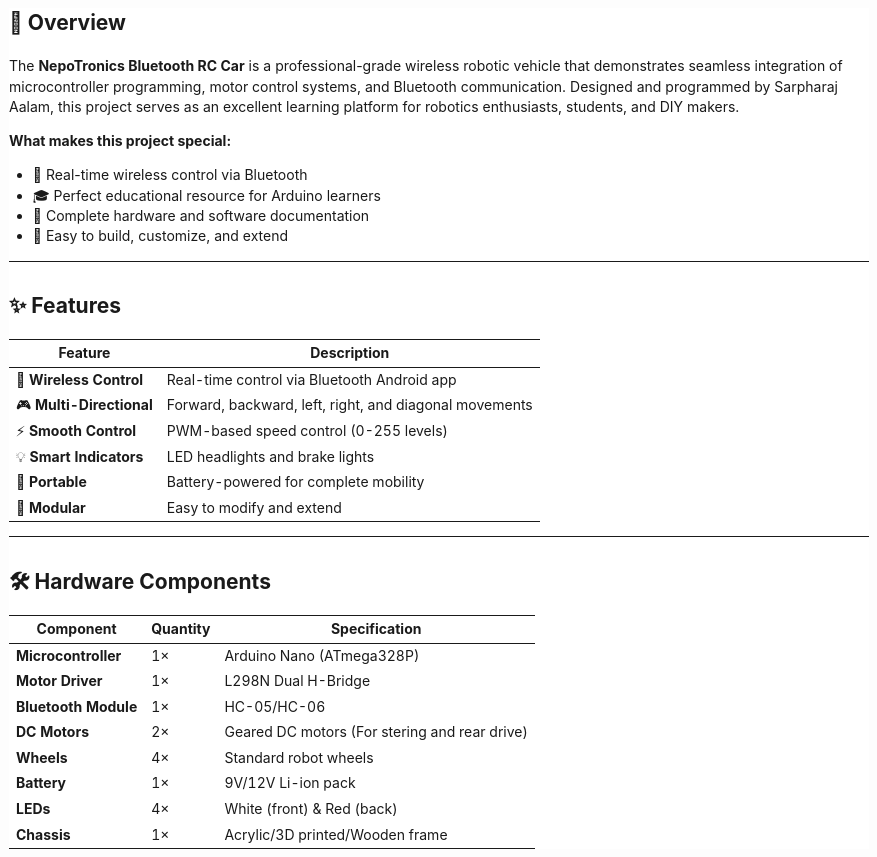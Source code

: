 
## 🎯 Overview

The **NepoTronics Bluetooth RC Car** is a professional-grade wireless robotic vehicle that demonstrates seamless integration of microcontroller programming, motor control systems, and Bluetooth communication. Designed and programmed by Sarpharaj Aalam, this project serves as an excellent learning platform for robotics enthusiasts, students, and DIY makers.

**What makes this project special:**
- 📡 Real-time wireless control via Bluetooth
- 🎓 Perfect educational resource for Arduino learners
- 🔧 Complete hardware and software documentation
- 🚀 Easy to build, customize, and extend

---

## ✨ Features

| Feature | Description |
|---------|-------------|
| 📱 **Wireless Control** | Real-time control via Bluetooth Android app |
| 🎮 **Multi-Directional** | Forward, backward, left, right, and diagonal movements |
| ⚡ **Smooth Control** | PWM-based speed control (0-255 levels) |
| 💡 **Smart Indicators** | LED headlights and brake lights |
| 🔋 **Portable** | Battery-powered for complete mobility |
| 🧩 **Modular** | Easy to modify and extend |

---

## 🛠️ Hardware Components

| Component | Quantity | Specification |
|-----------|----------|---------------|
| **Microcontroller** | 1× | Arduino Nano (ATmega328P) |
| **Motor Driver** | 1× | L298N Dual H-Bridge |
| **Bluetooth Module** | 1× | HC-05/HC-06 |
| **DC Motors** | 2× | Geared DC motors (For stering and rear drive) |
| **Wheels** | 4× | Standard robot wheels |
| **Battery** | 1× | 9V/12V Li-ion pack |
| **LEDs** | 4× | White (front) & Red (back) |
| **Chassis** | 1× | Acrylic/3D printed/Wooden frame|
